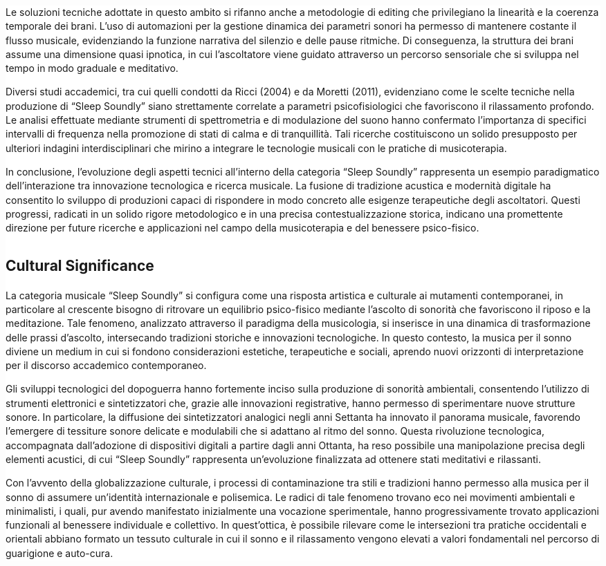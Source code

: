 Le soluzioni tecniche adottate in questo ambito si rifanno anche a metodologie di editing che
privilegiano la linearità e la coerenza temporale dei brani. L’uso di automazioni per la gestione
dinamica dei parametri sonori ha permesso di mantenere costante il flusso musicale, evidenziando la
funzione narrativa del silenzio e delle pause ritmiche. Di conseguenza, la struttura dei brani
assume una dimensione quasi ipnotica, in cui l’ascoltatore viene guidato attraverso un percorso
sensoriale che si sviluppa nel tempo in modo graduale e meditativo.

Diversi studi accademici, tra cui quelli condotti da Ricci (2004) e da Moretti (2011), evidenziano
come le scelte tecniche nella produzione di “Sleep Soundly” siano strettamente correlate a parametri
psicofisiologici che favoriscono il rilassamento profondo. Le analisi effettuate mediante strumenti
di spettrometria e di modulazione del suono hanno confermato l’importanza di specifici intervalli di
frequenza nella promozione di stati di calma e di tranquillità. Tali ricerche costituiscono un
solido presupposto per ulteriori indagini interdisciplinari che mirino a integrare le tecnologie
musicali con le pratiche di musicoterapia.

In conclusione, l’evoluzione degli aspetti tecnici all’interno della categoria “Sleep Soundly”
rappresenta un esempio paradigmatico dell’interazione tra innovazione tecnologica e ricerca
musicale. La fusione di tradizione acustica e modernità digitale ha consentito lo sviluppo di
produzioni capaci di rispondere in modo concreto alle esigenze terapeutiche degli ascoltatori.
Questi progressi, radicati in un solido rigore metodologico e in una precisa contestualizzazione
storica, indicano una promettente direzione per future ricerche e applicazioni nel campo della
musicoterapia e del benessere psico-fisico.

## Cultural Significance

La categoria musicale “Sleep Soundly” si configura come una risposta artistica e culturale ai
mutamenti contemporanei, in particolare al crescente bisogno di ritrovare un equilibrio psico-fisico
mediante l’ascolto di sonorità che favoriscono il riposo e la meditazione. Tale fenomeno, analizzato
attraverso il paradigma della musicologia, si inserisce in una dinamica di trasformazione delle
prassi d’ascolto, intersecando tradizioni storiche e innovazioni tecnologiche. In questo contesto,
la musica per il sonno diviene un medium in cui si fondono considerazioni estetiche, terapeutiche e
sociali, aprendo nuovi orizzonti di interpretazione per il discorso accademico contemporaneo.

Gli sviluppi tecnologici del dopoguerra hanno fortemente inciso sulla produzione di sonorità
ambientali, consentendo l’utilizzo di strumenti elettronici e sintetizzatori che, grazie alle
innovazioni registrative, hanno permesso di sperimentare nuove strutture sonore. In particolare, la
diffusione dei sintetizzatori analogici negli anni Settanta ha innovato il panorama musicale,
favorendo l’emergere di tessiture sonore delicate e modulabili che si adattano al ritmo del sonno.
Questa rivoluzione tecnologica, accompagnata dall’adozione di dispositivi digitali a partire dagli
anni Ottanta, ha reso possibile una manipolazione precisa degli elementi acustici, di cui “Sleep
Soundly” rappresenta un’evoluzione finalizzata ad ottenere stati meditativi e rilassanti.

Con l’avvento della globalizzazione culturale, i processi di contaminazione tra stili e tradizioni
hanno permesso alla musica per il sonno di assumere un’identità internazionale e polisemica. Le
radici di tale fenomeno trovano eco nei movimenti ambientali e minimalisti, i quali, pur avendo
manifestato inizialmente una vocazione sperimentale, hanno progressivamente trovato applicazioni
funzionali al benessere individuale e collettivo. In quest’ottica, è possibile rilevare come le
intersezioni tra pratiche occidentali e orientali abbiano formato un tessuto culturale in cui il
sonno e il rilassamento vengono elevati a valori fondamentali nel percorso di guarigione e
auto-cura.
